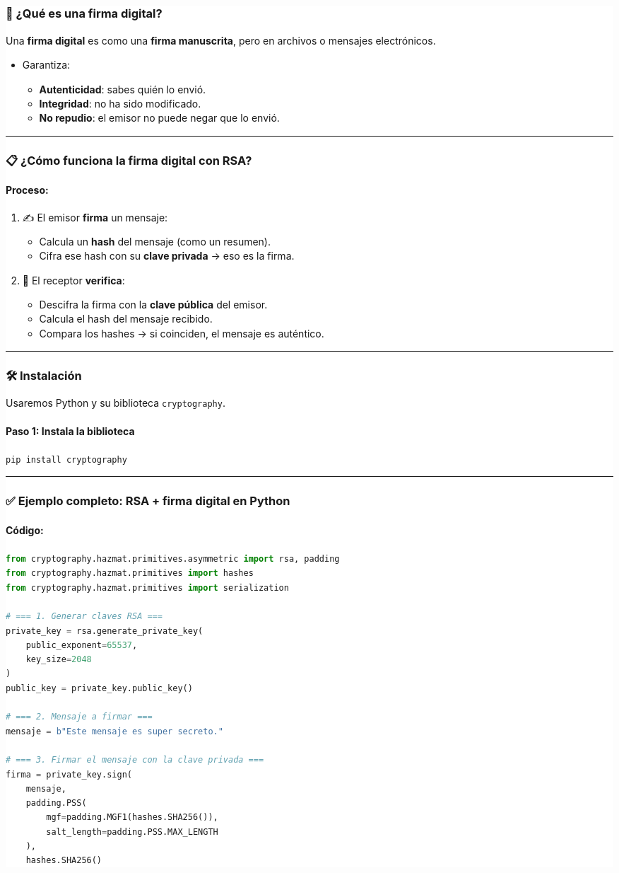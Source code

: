
### 📝 ¿Qué es una firma digital?

Una **firma digital** es como una **firma manuscrita**, pero en archivos o mensajes electrónicos.

- Garantiza:

  - **Autenticidad**: sabes quién lo envió.
  - **Integridad**: no ha sido modificado.
  - **No repudio**: el emisor no puede negar que lo envió.

---

### 📋 ¿Cómo funciona la firma digital con RSA?

#### Proceso:

1. ✍️ El emisor **firma** un mensaje:

   - Calcula un **hash** del mensaje (como un resumen).
   - Cifra ese hash con su **clave privada** → eso es la firma.

2. 👀 El receptor **verifica**:

   - Descifra la firma con la **clave pública** del emisor.
   - Calcula el hash del mensaje recibido.
   - Compara los hashes → si coinciden, el mensaje es auténtico.

---

### 🛠 Instalación

Usaremos Python y su biblioteca `cryptography`.

#### Paso 1: Instala la biblioteca

```bash
pip install cryptography
```

---

### ✅ Ejemplo completo: RSA + firma digital en Python

#### Código:

```python
from cryptography.hazmat.primitives.asymmetric import rsa, padding
from cryptography.hazmat.primitives import hashes
from cryptography.hazmat.primitives import serialization

# === 1. Generar claves RSA ===
private_key = rsa.generate_private_key(
    public_exponent=65537,
    key_size=2048
)
public_key = private_key.public_key()

# === 2. Mensaje a firmar ===
mensaje = b"Este mensaje es super secreto."

# === 3. Firmar el mensaje con la clave privada ===
firma = private_key.sign(
    mensaje,
    padding.PSS(
        mgf=padding.MGF1(hashes.SHA256()),
        salt_length=padding.PSS.MAX_LENGTH
    ),
    hashes.SHA256()
```